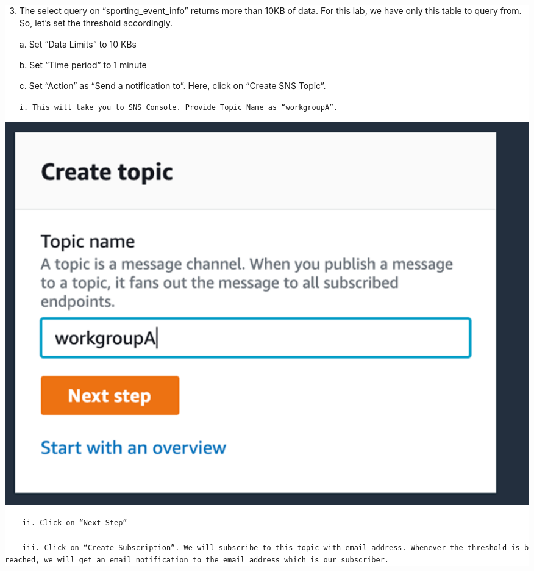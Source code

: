 3.	The select query on “sporting_event_info” returns more than 10KB of data. For this lab, we have only this table to query from. So, let’s set the threshold accordingly.
	
	a. Set “Data Limits” to 10 KBs
	
	b. Set “Time period” to 1 minute
	
	c. Set “Action” as “Send a notification to”. Here, click on “Create SNS Topic”.

		i. This will take you to SNS Console. Provide Topic Name as “workgroupA”.

![screenshot](img/29.png)

		
		ii. Click on “Next Step”
		
		iii. Click on “Create Subscription”. We will subscribe to this topic with email address. Whenever the threshold is breached, we will get an email notification to the email address which is our subscriber.
